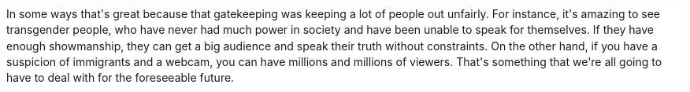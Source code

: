 In some ways that's great because that gatekeeping was keeping a lot of people out unfairly. For instance, it's amazing to see transgender people, who have never had much power in society and have been unable to speak for themselves. If they have enough showmanship, they can get a big audience and speak their truth without constraints. On the other hand, if you have a suspicion of immigrants and a webcam, you can have millions and millions of viewers. That's something that we're all going to have to deal with for the foreseeable future.     
